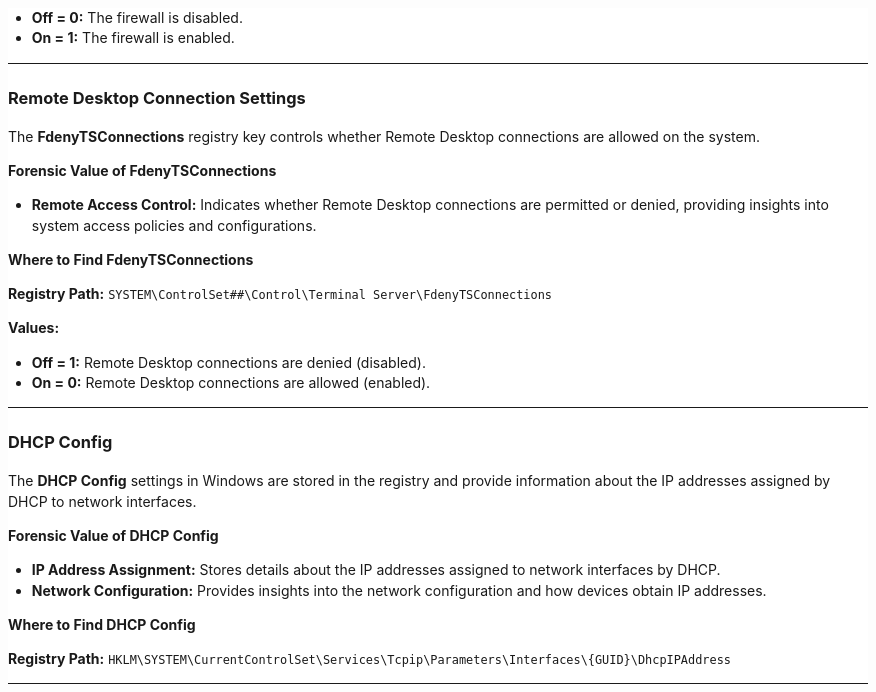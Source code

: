 - **Off = 0:** The firewall is disabled.
- **On = 1:** The firewall is enabled.

---

### Remote Desktop Connection Settings

The **FdenyTSConnections** registry key controls whether Remote Desktop connections are allowed on the system.

**Forensic Value of FdenyTSConnections**

- **Remote Access Control:** Indicates whether Remote Desktop connections are permitted or denied, providing insights into system access policies and configurations.

**Where to Find FdenyTSConnections**

**Registry Path:** `SYSTEM\ControlSet##\Control\Terminal Server\FdenyTSConnections`

**Values:**

- **Off = 1:** Remote Desktop connections are denied (disabled).
- **On = 0:** Remote Desktop connections are allowed (enabled).

---

### DHCP Config

The **DHCP Config** settings in Windows are stored in the registry and provide information about the IP addresses assigned by DHCP to network interfaces.

**Forensic Value of DHCP Config**

- **IP Address Assignment:** Stores details about the IP addresses assigned to network interfaces by DHCP.
- **Network Configuration:** Provides insights into the network configuration and how devices obtain IP addresses.

**Where to Find DHCP Config**

**Registry Path:** `HKLM\SYSTEM\CurrentControlSet\Services\Tcpip\Parameters\Interfaces\{GUID}\DhcpIPAddress`

---
